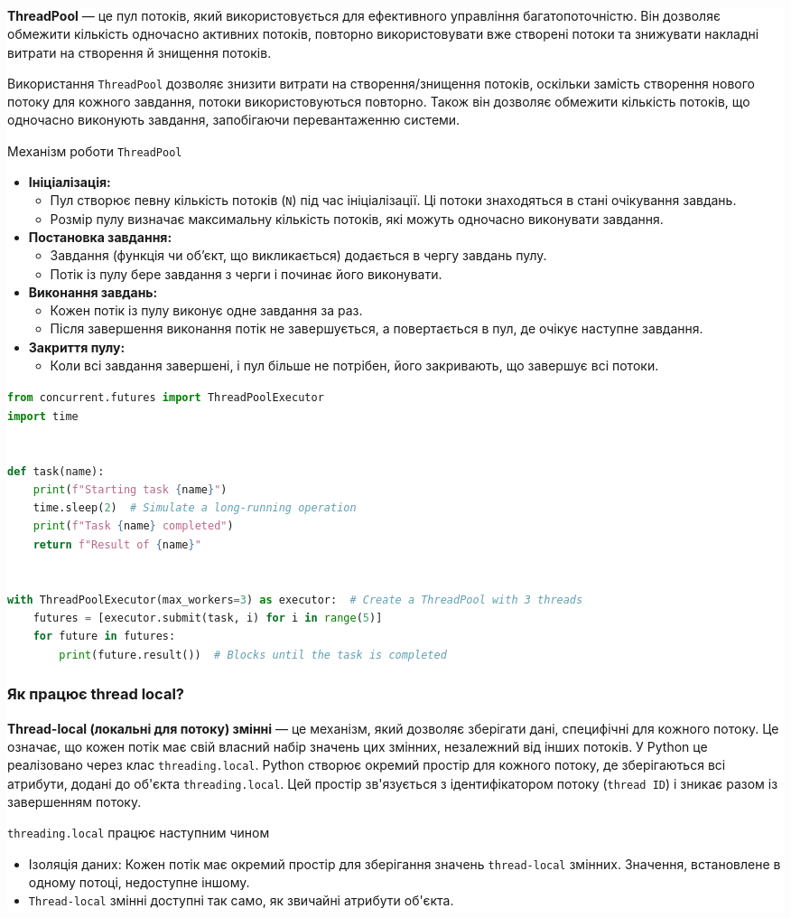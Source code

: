 **ThreadPool** — це пул потоків, який використовується для ефективного управління багатопоточністю. Він дозволяє обмежити кількість одночасно активних потоків, повторно використовувати вже створені потоки та знижувати накладні витрати на створення й знищення потоків.

Використання `ThreadPool` дозволяє знизити витрати на створення/знищення потоків, оскільки замість створення нового потоку для кожного завдання, потоки використовуються повторно. Також він дозволяє обмежити кількість потоків, що одночасно виконують завдання, запобігаючи перевантаженню системи.

Механізм роботи `ThreadPool`
- **Ініціалізація:**
    - Пул створює певну кількість потоків (`N`) під час ініціалізації. Ці потоки знаходяться в стані очікування завдань.
    - Розмір пулу визначає максимальну кількість потоків, які можуть одночасно виконувати завдання.
- **Постановка завдання:**
    - Завдання (функція чи об’єкт, що викликається) додається в чергу завдань пулу.
    - Потік із пулу бере завдання з черги і починає його виконувати.
- **Виконання завдань:**
    - Кожен потік із пулу виконує одне завдання за раз.
    - Після завершення виконання потік не завершується, а повертається в пул, де очікує наступне завдання.
- **Закриття пулу:**
    - Коли всі завдання завершені, і пул більше не потрібен, його закривають, що завершує всі потоки.

```python
from concurrent.futures import ThreadPoolExecutor
import time


def task(name):
    print(f"Starting task {name}")
    time.sleep(2)  # Simulate a long-running operation
    print(f"Task {name} completed")
    return f"Result of {name}"


with ThreadPoolExecutor(max_workers=3) as executor:  # Create a ThreadPool with 3 threads
    futures = [executor.submit(task, i) for i in range(5)]
    for future in futures:
        print(future.result())  # Blocks until the task is completed
```


### Як працює thread local?

**Thread-local (локальні для потоку) змінні** — це механізм, який дозволяє зберігати дані, специфічні для кожного потоку. Це означає, що кожен потік має свій власний набір значень цих змінних, незалежний від інших потоків. У Python це реалізовано через клас `threading.local`. Python створює окремий простір для кожного потоку, де зберігаються всі атрибути, додані до об'єкта `threading.local`. Цей простір зв'язується з ідентифікатором потоку (`thread ID`) і зникає разом із завершенням потоку.

`threading.local` працює наступним чином
- Ізоляція даних: Кожен потік має окремий простір для зберігання значень `thread-local` змінних. Значення, встановлене в одному потоці, недоступне іншому.
- `Thread-local` змінні доступні так само, як звичайні атрибути об'єкта.
